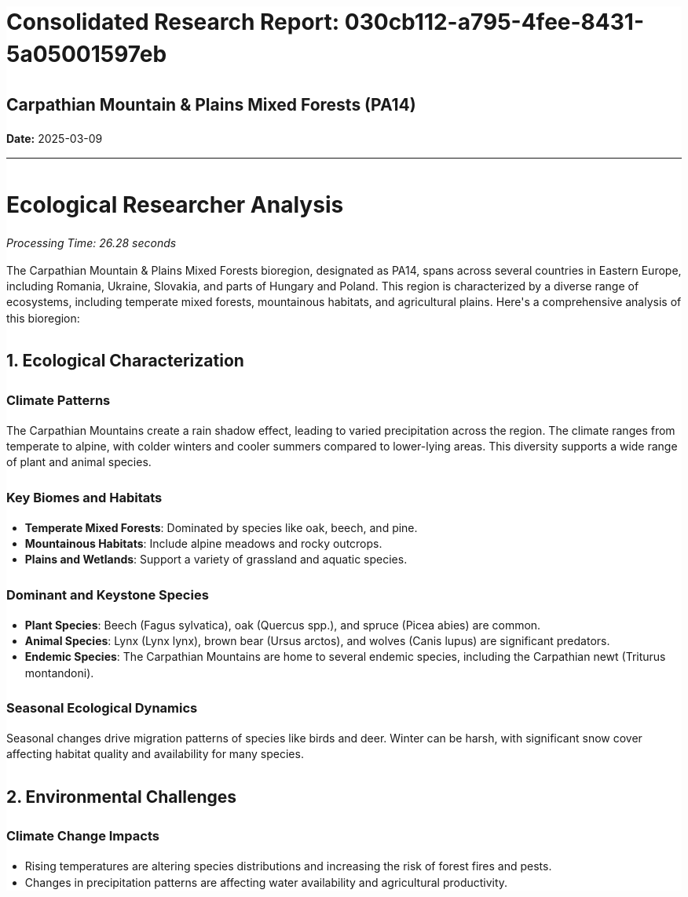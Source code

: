 # Consolidated Research Report: 030cb112-a795-4fee-8431-5a05001597eb

## Carpathian Mountain & Plains Mixed Forests (PA14)

**Date:** 2025-03-09

---

# Ecological Researcher Analysis

*Processing Time: 26.28 seconds*

The Carpathian Mountain & Plains Mixed Forests bioregion, designated as PA14, spans across several countries in Eastern Europe, including Romania, Ukraine, Slovakia, and parts of Hungary and Poland. This region is characterized by a diverse range of ecosystems, including temperate mixed forests, mountainous habitats, and agricultural plains. Here's a comprehensive analysis of this bioregion:

## 1. Ecological Characterization

### Climate Patterns
The Carpathian Mountains create a rain shadow effect, leading to varied precipitation across the region. The climate ranges from temperate to alpine, with colder winters and cooler summers compared to lower-lying areas. This diversity supports a wide range of plant and animal species.

### Key Biomes and Habitats
- **Temperate Mixed Forests**: Dominated by species like oak, beech, and pine.
- **Mountainous Habitats**: Include alpine meadows and rocky outcrops.
- **Plains and Wetlands**: Support a variety of grassland and aquatic species.

### Dominant and Keystone Species
- **Plant Species**: Beech (Fagus sylvatica), oak (Quercus spp.), and spruce (Picea abies) are common.
- **Animal Species**: Lynx (Lynx lynx), brown bear (Ursus arctos), and wolves (Canis lupus) are significant predators.
- **Endemic Species**: The Carpathian Mountains are home to several endemic species, including the Carpathian newt (Triturus montandoni).

### Seasonal Ecological Dynamics
Seasonal changes drive migration patterns of species like birds and deer. Winter can be harsh, with significant snow cover affecting habitat quality and availability for many species.

## 2. Environmental Challenges

### Climate Change Impacts
- Rising temperatures are altering species distributions and increasing the risk of forest fires and pests.
- Changes in precipitation patterns are affecting water availability and agricultural productivity.
